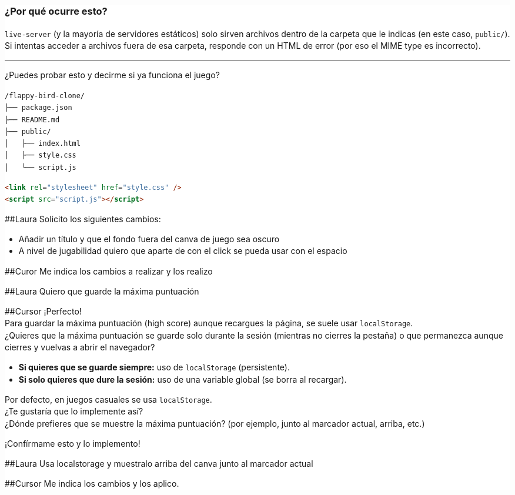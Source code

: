 
### **¿Por qué ocurre esto?**
`live-server` (y la mayoría de servidores estáticos) solo sirven archivos dentro de la carpeta que le indicas (en este caso, `public/`). Si intentas acceder a archivos fuera de esa carpeta, responde con un HTML de error (por eso el MIME type es incorrecto).

---

¿Puedes probar esto y decirme si ya funciona el juego?

```plaintext
/flappy-bird-clone/
├── package.json
├── README.md
├── public/
│   ├── index.html
│   ├── style.css
│   └── script.js
```

```html
<link rel="stylesheet" href="style.css" />
<script src="script.js"></script>
```

##Laura
Solicito los siguientes cambios:
- Añadir un título y que el fondo fuera del canva de juego sea oscuro
- A nivel de jugabilidad quiero que aparte de con el click se pueda usar con el espacio

##Curor
Me indica los cambios a realizar y los realizo

##Laura
Quiero que guarde la máxima puntuación 

##Cursor
¡Perfecto!  
Para guardar la máxima puntuación (high score) aunque recargues la página, se suele usar `localStorage`.  
¿Quieres que la máxima puntuación se guarde solo durante la sesión (mientras no cierres la pestaña) o que permanezca aunque cierres y vuelvas a abrir el navegador?

- **Si quieres que se guarde siempre:** uso de `localStorage` (persistente).
- **Si solo quieres que dure la sesión:** uso de una variable global (se borra al recargar).

Por defecto, en juegos casuales se usa `localStorage`.  
¿Te gustaría que lo implemente así?  
¿Dónde prefieres que se muestre la máxima puntuación? (por ejemplo, junto al marcador actual, arriba, etc.)

¡Confírmame esto y lo implemento!

##Laura
Usa localstorage y muestralo arriba del canva junto al marcador actual

##Cursor
Me indica los cambios y los aplico.

